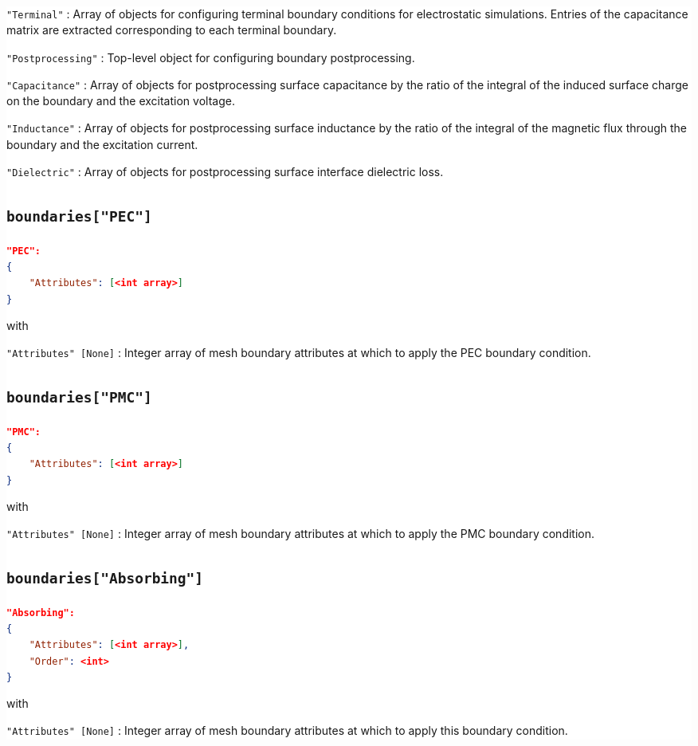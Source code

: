 `"Terminal"` :  Array of objects for configuring terminal boundary conditions for
electrostatic simulations. Entries of the capacitance matrix are extracted corresponding to
each terminal boundary.

`"Postprocessing"` :  Top-level object for configuring boundary postprocessing.

`"Capacitance"` :  Array of objects for postprocessing surface capacitance by the ratio of
the integral of the induced surface charge on the boundary and the excitation voltage.

`"Inductance"` :  Array of objects for postprocessing surface inductance by the ratio of the
integral of the magnetic flux through the boundary and the excitation current.

`"Dielectric"` :  Array of objects for postprocessing surface interface dielectric loss.

## `boundaries["PEC"]`

```json
"PEC":
{
    "Attributes": [<int array>]
}
```

with

`"Attributes" [None]` :  Integer array of mesh boundary attributes at which to apply the PEC
boundary condition.

## `boundaries["PMC"]`

```json
"PMC":
{
    "Attributes": [<int array>]
}
```

with

`"Attributes" [None]` :  Integer array of mesh boundary attributes at which to apply the
PMC boundary condition.

## `boundaries["Absorbing"]`

```json
"Absorbing":
{
    "Attributes": [<int array>],
    "Order": <int>
}
```

with

`"Attributes" [None]` :  Integer array of mesh boundary attributes at which to apply this
boundary condition.
